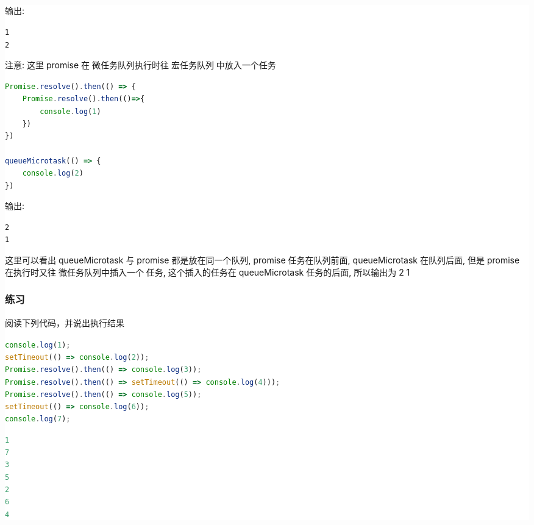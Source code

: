 输出:

```shell
1
2
```

注意: 这里 promise 在 微任务队列执行时往 宏任务队列 中放入一个任务



```javascript
Promise.resolve().then(() => {
    Promise.resolve().then(()=>{
        console.log(1)
    })
})

queueMicrotask(() => {
    console.log(2)
})
```

输出:

```shell
2
1
```

这里可以看出 queueMicrotask 与 promise 都是放在同一个队列, promise 任务在队列前面, queueMicrotask 在队列后面, 但是 promise 在执行时又往 微任务队列中插入一个 任务, 这个插入的任务在 queueMicrotask  任务的后面, 所以输出为 2 1 



### 练习

阅读下列代码，并说出执行结果

```javascript
console.log(1);
setTimeout(() => console.log(2));
Promise.resolve().then(() => console.log(3));
Promise.resolve().then(() => setTimeout(() => console.log(4)));
Promise.resolve().then(() => console.log(5));
setTimeout(() => console.log(6));
console.log(7);
```

```javascript
1
7
3
5
2
6
4
```



